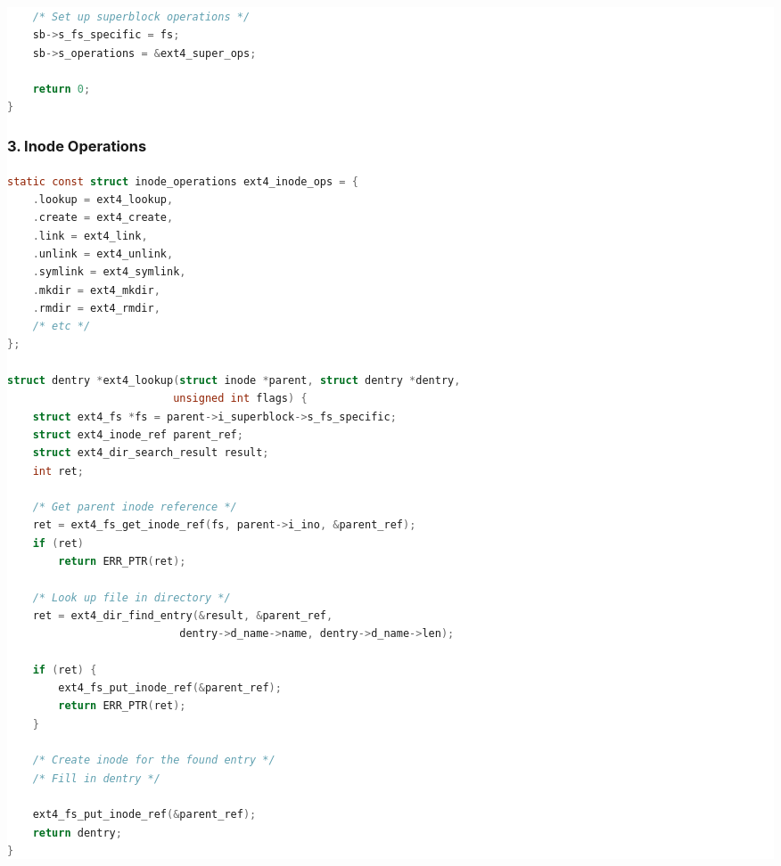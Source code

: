 ```c
    /* Set up superblock operations */
    sb->s_fs_specific = fs;
    sb->s_operations = &ext4_super_ops;
    
    return 0;
}
```

### 3. Inode Operations

```c
static const struct inode_operations ext4_inode_ops = {
    .lookup = ext4_lookup,
    .create = ext4_create,
    .link = ext4_link,
    .unlink = ext4_unlink,
    .symlink = ext4_symlink,
    .mkdir = ext4_mkdir,
    .rmdir = ext4_rmdir,
    /* etc */
};

struct dentry *ext4_lookup(struct inode *parent, struct dentry *dentry, 
                          unsigned int flags) {
    struct ext4_fs *fs = parent->i_superblock->s_fs_specific;
    struct ext4_inode_ref parent_ref;
    struct ext4_dir_search_result result;
    int ret;
    
    /* Get parent inode reference */
    ret = ext4_fs_get_inode_ref(fs, parent->i_ino, &parent_ref);
    if (ret)
        return ERR_PTR(ret);
    
    /* Look up file in directory */
    ret = ext4_dir_find_entry(&result, &parent_ref, 
                           dentry->d_name->name, dentry->d_name->len);
    
    if (ret) {
        ext4_fs_put_inode_ref(&parent_ref);
        return ERR_PTR(ret);
    }
    
    /* Create inode for the found entry */
    /* Fill in dentry */
    
    ext4_fs_put_inode_ref(&parent_ref);
    return dentry;
}
```

